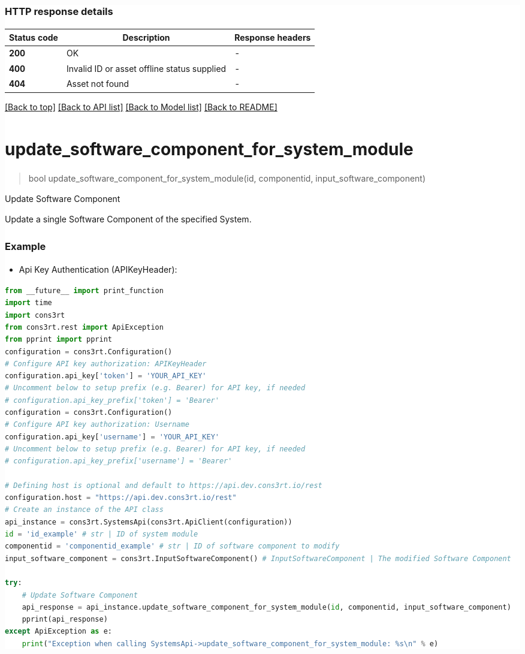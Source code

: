 ### HTTP response details
| Status code | Description | Response headers |
|-------------|-------------|------------------|
**200** | OK |  -  |
**400** | Invalid ID or asset offline status supplied |  -  |
**404** | Asset not found |  -  |

[[Back to top]](#) [[Back to API list]](../README.md#documentation-for-api-endpoints) [[Back to Model list]](../README.md#documentation-for-models) [[Back to README]](../README.md)

# **update_software_component_for_system_module**
> bool update_software_component_for_system_module(id, componentid, input_software_component)

Update Software Component

Update a single Software Component of the specified System.

### Example

* Api Key Authentication (APIKeyHeader):
```python
from __future__ import print_function
import time
import cons3rt
from cons3rt.rest import ApiException
from pprint import pprint
configuration = cons3rt.Configuration()
# Configure API key authorization: APIKeyHeader
configuration.api_key['token'] = 'YOUR_API_KEY'
# Uncomment below to setup prefix (e.g. Bearer) for API key, if needed
# configuration.api_key_prefix['token'] = 'Bearer'
configuration = cons3rt.Configuration()
# Configure API key authorization: Username
configuration.api_key['username'] = 'YOUR_API_KEY'
# Uncomment below to setup prefix (e.g. Bearer) for API key, if needed
# configuration.api_key_prefix['username'] = 'Bearer'

# Defining host is optional and default to https://api.dev.cons3rt.io/rest
configuration.host = "https://api.dev.cons3rt.io/rest"
# Create an instance of the API class
api_instance = cons3rt.SystemsApi(cons3rt.ApiClient(configuration))
id = 'id_example' # str | ID of system module
componentid = 'componentid_example' # str | ID of software component to modify
input_software_component = cons3rt.InputSoftwareComponent() # InputSoftwareComponent | The modified Software Component

try:
    # Update Software Component
    api_response = api_instance.update_software_component_for_system_module(id, componentid, input_software_component)
    pprint(api_response)
except ApiException as e:
    print("Exception when calling SystemsApi->update_software_component_for_system_module: %s\n" % e)
```
